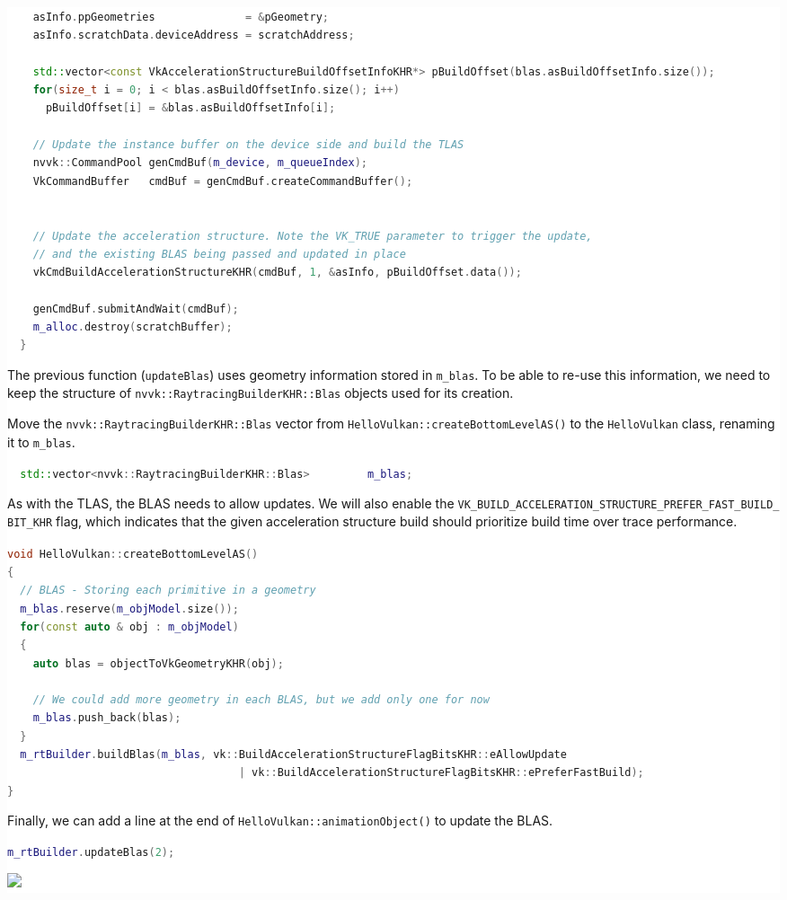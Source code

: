 ~~~~ C++
    asInfo.ppGeometries              = &pGeometry;
    asInfo.scratchData.deviceAddress = scratchAddress;

    std::vector<const VkAccelerationStructureBuildOffsetInfoKHR*> pBuildOffset(blas.asBuildOffsetInfo.size());
    for(size_t i = 0; i < blas.asBuildOffsetInfo.size(); i++)
      pBuildOffset[i] = &blas.asBuildOffsetInfo[i];

    // Update the instance buffer on the device side and build the TLAS
    nvvk::CommandPool genCmdBuf(m_device, m_queueIndex);
    VkCommandBuffer   cmdBuf = genCmdBuf.createCommandBuffer();


    // Update the acceleration structure. Note the VK_TRUE parameter to trigger the update,
    // and the existing BLAS being passed and updated in place
    vkCmdBuildAccelerationStructureKHR(cmdBuf, 1, &asInfo, pBuildOffset.data());

    genCmdBuf.submitAndWait(cmdBuf);
    m_alloc.destroy(scratchBuffer);
  }
~~~~

The previous function (`updateBlas`) uses geometry information stored in `m_blas`. 
To be able to re-use this information, we need to keep the structure of `nvvk::RaytracingBuilderKHR::Blas` objects
used for its creation.

Move the `nvvk::RaytracingBuilderKHR::Blas` vector from `HelloVulkan::createBottomLevelAS()` to the `HelloVulkan` class, renaming it to `m_blas`.

~~~~ C++
  std::vector<nvvk::RaytracingBuilderKHR::Blas>         m_blas;
~~~~

As with the TLAS, the BLAS needs to allow updates. We will also enable the 
`VK_BUILD_ACCELERATION_STRUCTURE_PREFER_FAST_BUILD_BIT_KHR` flag, which indicates that the given 
acceleration structure build should prioritize build time over trace performance.

~~~~ C++
void HelloVulkan::createBottomLevelAS()
{
  // BLAS - Storing each primitive in a geometry
  m_blas.reserve(m_objModel.size());
  for(const auto & obj : m_objModel)
  {
    auto blas = objectToVkGeometryKHR(obj);

    // We could add more geometry in each BLAS, but we add only one for now
    m_blas.push_back(blas);
  }
  m_rtBuilder.buildBlas(m_blas, vk::BuildAccelerationStructureFlagBitsKHR::eAllowUpdate
                                    | vk::BuildAccelerationStructureFlagBitsKHR::ePreferFastBuild);
}
~~~~

Finally, we can add a line at the end of `HelloVulkan::animationObject()` to update the BLAS.

~~~~ C++
m_rtBuilder.updateBlas(2);
~~~~

![](images/animation2.gif)
